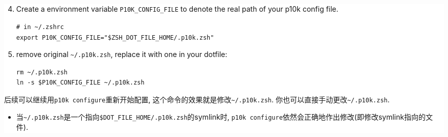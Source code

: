 4. Create a environment variable `P10K_CONFIG_FILE` to denote the real path of your p10k config file.

   ```shell
   # in ~/.zshrc
   export P10K_CONFIG_FILE="$ZSH_DOT_FILE_HOME/.p10k.zsh"
   ```

5. remove original `~/.p10k.zsh`, replace it with one in your dotfile:

   ```shell
   rm ~/.p10k.zsh
   ln -s $P10K_CONFIG_FILE ~/.p10k.zsh
   ```

后续可以继续用`p10k configure`重新开始配置, 这个命令的效果就是修改`~/.p10k.zsh`. 你也可以直接手动更改`~/.p10k.zsh`.

* 当`~/.p10k.zsh`是一个指向`$DOT_FILE_HOME/.p10k.zsh`的symlink时, `p10k configure`依然会正确地作出修改(即修改symlink指向的文件).

